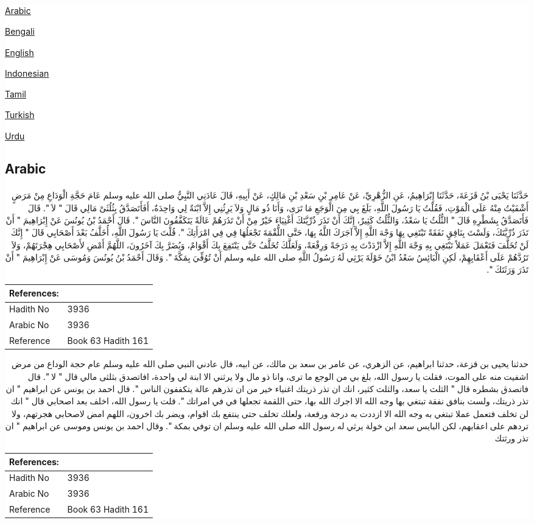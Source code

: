 [Arabic](#arabic)

[Bengali](#bengali)

[English](#english)

[Indonesian](#indonesian)

[Tamil](#tamil)

[Turkish](#turkish)

[Urdu](#urdu)

## Arabic


<div dir="rtl" lang="ar" style={{fontSize:'larger',backgroundColor:'#f8f9fa',padding:20}}>
حَدَّثَنَا يَحْيَى بْنُ قَزَعَةَ، حَدَّثَنَا إِبْرَاهِيمُ، عَنِ الزُّهْرِيِّ، عَنْ عَامِرِ بْنِ سَعْدِ بْنِ مَالِكٍ، عَنْ أَبِيهِ، قَالَ عَادَنِي النَّبِيُّ صلى الله عليه وسلم عَامَ حَجَّةِ الْوَدَاعِ مِنْ مَرَضٍ أَشْفَيْتُ مِنْهُ عَلَى الْمَوْتِ، فَقُلْتُ يَا رَسُولَ اللَّهِ، بَلَغَ بِي مِنَ الْوَجَعِ مَا تَرَى، وَأَنَا ذُو مَالٍ وَلاَ يَرِثُنِي إِلاَّ ابْنَةٌ لِي وَاحِدَةٌ، أَفَأَتَصَدَّقُ بِثُلُثَىْ مَالِي قَالَ ‏"‏ لاَ ‏"‏‏.‏ قَالَ فَأَتَصَدَّقُ بِشَطْرِهِ قَالَ ‏"‏ الثُّلُثُ يَا سَعْدُ، وَالثُّلُثُ كَثِيرٌ، إِنَّكَ أَنْ تَذَرَ ذُرِّيَّتَكَ أَغْنِيَاءَ خَيْرٌ مِنْ أَنْ تَذَرَهُمْ عَالَةً يَتَكَفَّفُونَ النَّاسَ ‏"‏‏.‏ قَالَ أَحْمَدُ بْنُ يُونُسَ عَنْ إِبْرَاهِيمَ ‏"‏ أَنْ تَذَرَ ذُرِّيَّتَكَ، وَلَسْتَ بِنَافِقٍ نَفَقَةً تَبْتَغِي بِهَا وَجْهَ اللَّهِ إِلاَّ آجَرَكَ اللَّهُ بِهَا، حَتَّى اللُّقْمَةَ تَجْعَلُهَا فِي فِي امْرَأَتِكَ ‏"‏‏.‏ قُلْتَ يَا رَسُولَ اللَّهِ، أُخَلَّفُ بَعْدَ أَصْحَابِي قَالَ ‏"‏ إِنَّكَ لَنْ تُخَلَّفَ فَتَعْمَلَ عَمَلاً تَبْتَغِي بِهِ وَجْهَ اللَّهِ إِلاَّ ازْدَدْتَ بِهِ دَرَجَةً وَرِفْعَةً، وَلَعَلَّكَ تُخَلَّفُ حَتَّى يَنْتَفِعَ بِكَ أَقْوَامٌ، وَيُضَرَّ بِكَ آخَرُونَ، اللَّهُمَّ أَمْضِ لأَصْحَابِي هِجْرَتَهُمْ، وَلاَ تَرُدَّهُمْ عَلَى أَعْقَابِهِمْ، لَكِنِ الْبَائِسُ سَعْدُ ابْنُ خَوْلَةَ يَرْثِي لَهُ رَسُولُ اللَّهِ صلى الله عليه وسلم أَنْ تُوُفِّيَ بِمَكَّةَ ‏"‏‏.‏ وَقَالَ أَحْمَدُ بْنُ يُونُسَ وَمُوسَى عَنْ إِبْرَاهِيمَ ‏"‏ أَنْ تَذَرَ وَرَثَتَكَ ‏"‏‏.‏
</div>
<div style={{backgroundColor:'#f8f9fa',padding:20, marginBottom: 10}}><table> <thead> <tr> <th>References:</th> <th></th> </tr> </thead> <tbody><tr><td>Hadith No</td><td>3936</td></tr><tr><td>Arabic No</td><td>3936</td></tr><tr><td>Reference</td><td>Book 63 Hadith 161</td></tr></tbody></table></div>


<div dir="rtl" lang="ar" style={{fontSize:'larger',backgroundColor:'#f8f9fa',padding:20}}>
حدثنا يحيى بن قزعة، حدثنا ابراهيم، عن الزهري، عن عامر بن سعد بن مالك، عن ابيه، قال عادني النبي صلى الله عليه وسلم عام حجة الوداع من مرض اشفيت منه على الموت، فقلت يا رسول الله، بلغ بي من الوجع ما ترى، وانا ذو مال ولا يرثني الا ابنة لي واحدة، افاتصدق بثلثى مالي قال " لا ". قال فاتصدق بشطره قال " الثلث يا سعد، والثلث كثير، انك ان تذر ذريتك اغنياء خير من ان تذرهم عالة يتكففون الناس ". قال احمد بن يونس عن ابراهيم " ان تذر ذريتك، ولست بنافق نفقة تبتغي بها وجه الله الا اجرك الله بها، حتى اللقمة تجعلها في في امراتك ". قلت يا رسول الله، اخلف بعد اصحابي قال " انك لن تخلف فتعمل عملا تبتغي به وجه الله الا ازددت به درجة ورفعة، ولعلك تخلف حتى ينتفع بك اقوام، ويضر بك اخرون، اللهم امض لاصحابي هجرتهم، ولا تردهم على اعقابهم، لكن البايس سعد ابن خولة يرثي له رسول الله صلى الله عليه وسلم ان توفي بمكة ". وقال احمد بن يونس وموسى عن ابراهيم " ان تذر ورثتك
</div>
<div style={{backgroundColor:'#f8f9fa',padding:20, marginBottom: 10}}><table> <thead> <tr> <th>References:</th> <th></th> </tr> </thead> <tbody><tr><td>Hadith No</td><td>3936</td></tr><tr><td>Arabic No</td><td>3936</td></tr><tr><td>Reference</td><td>Book 63 Hadith 161</td></tr></tbody></table></div>
